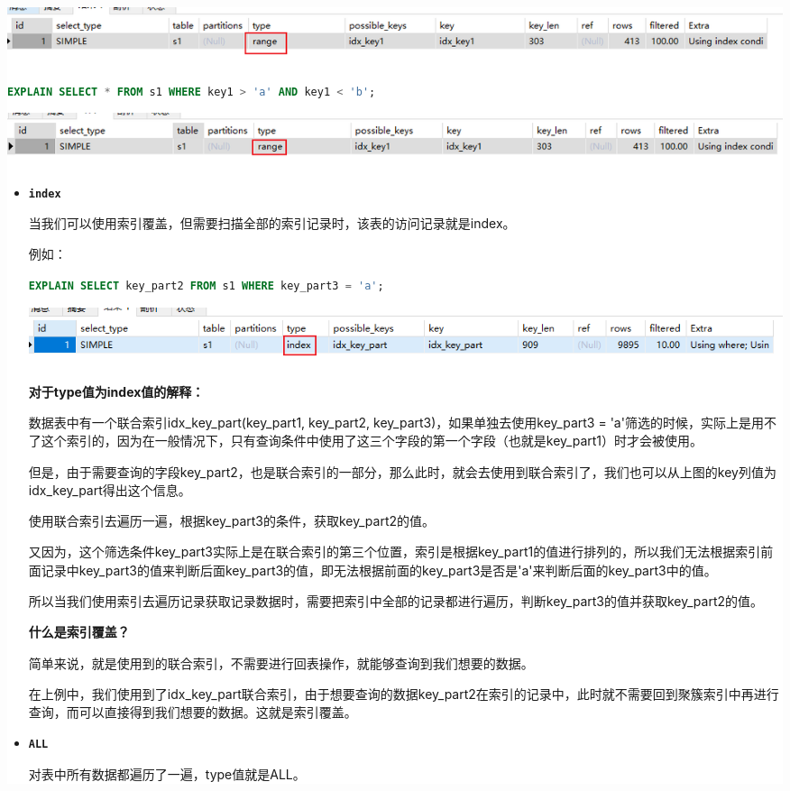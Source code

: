   ![image-20240410223635771](.\images\image-20240410223635771.png)

  ```sql
  EXPLAIN SELECT * FROM s1 WHERE key1 > 'a' AND key1 < 'b';
  ```

  ![image-20240410223708156](.\images\image-20240410223708156.png)



* **`index`**

  当我们可以使用索引覆盖，但需要扫描全部的索引记录时，该表的访问记录就是index。

  例如：

  ```sql
  EXPLAIN SELECT key_part2 FROM s1 WHERE key_part3 = 'a';
  ```

  ![image-20240410224421808](.\images\image-20240410224421808.png)

  **对于type值为index值的解释：**

  数据表中有一个联合索引idx_key_part(key_part1, key_part2, key_part3)，如果单独去使用key_part3 = 'a'筛选的时候，实际上是用不了这个索引的，因为在一般情况下，只有查询条件中使用了这三个字段的第一个字段（也就是key_part1）时才会被使用。

  但是，由于需要查询的字段key_part2，也是联合索引的一部分，那么此时，就会去使用到联合索引了，我们也可以从上图的key列值为idx_key_part得出这个信息。

  使用联合索引去遍历一遍，根据key_part3的条件，获取key_part2的值。

  又因为，这个筛选条件key_part3实际上是在联合索引的第三个位置，索引是根据key_part1的值进行排列的，所以我们无法根据索引前面记录中key_part3的值来判断后面key_part3的值，即无法根据前面的key_part3是否是'a'来判断后面的key_part3中的值。

  所以当我们使用索引去遍历记录获取记录数据时，需要把索引中全部的记录都进行遍历，判断key_part3的值并获取key_part2的值。

  **什么是索引覆盖？**

  简单来说，就是使用到的联合索引，不需要进行回表操作，就能够查询到我们想要的数据。

  在上例中，我们使用到了idx_key_part联合索引，由于想要查询的数据key_part2在索引的记录中，此时就不需要回到聚簇索引中再进行查询，而可以直接得到我们想要的数据。这就是索引覆盖。

  



* **`ALL`**

  对表中所有数据都遍历了一遍，type值就是ALL。


